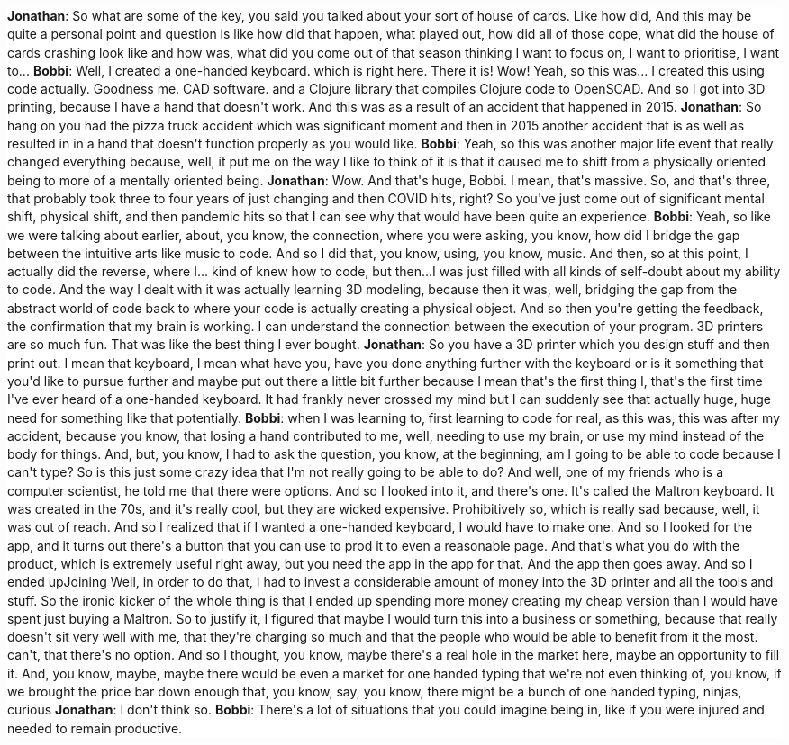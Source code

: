 **Jonathan**:  So what are some of the key, you said you talked about your sort of house of cards. Like how did, And this may be quite a personal point and question is like how did that happen, what played out, how did all of those cope, what did the house of cards crashing look like and how was, what did you come out of that season thinking I want to focus on, I want to prioritise, I want to...
**Bobbi**:  Well, I created a one-handed keyboard. which is right here. There it is! Wow! Yeah, so this was... I created this using code actually. Goodness me. CAD software. and a Clojure library that compiles Clojure code to OpenSCAD. And so I got into 3D printing, because I have a hand that doesn't work. And this was as a result of an accident that happened in 2015.
**Jonathan**:  So hang on you had the pizza truck accident which was significant moment and then in 2015 another accident that is as well as resulted in in a hand that doesn't function properly as you would like.
**Bobbi**:  Yeah, so this was another major life event that really changed everything because, well, it put me on the way I like to think of it is that it caused me to shift from a physically oriented being to more of a mentally oriented being.
**Jonathan**:  Wow. And that's huge, Bobbi. I mean, that's massive. So, and that's three, that probably took three to four years of just changing and then COVID hits, right? So you've just come out of significant mental shift, physical shift, and then pandemic hits so that I can see why that would have been quite an experience.
**Bobbi**:  Yeah, so like we were talking about earlier, about, you know, the connection, where you were asking, you know, how did I bridge the gap between the intuitive arts like music to code. And so I did that, you know, using, you know, music. And then, so at this point, I actually did the reverse, where I... kind of knew how to code, but then...I was just filled with all kinds of self-doubt about my ability to code. And the way I dealt with it was actually learning 3D modeling, because then it was, well, bridging the gap from the abstract world of code back to where your code is actually creating a physical object. And so then you're getting the feedback, the confirmation that my brain is working. I can understand the connection between the execution of your program. 3D printers are so much fun. That was like the best thing I ever bought.
**Jonathan**:  So you have a 3D printer which you design stuff and then print out. I mean that keyboard, I mean what have you, have you done anything further with the keyboard or is it something that you'd like to pursue further and maybe put out there a little bit further because I mean that's the first thing I, that's the first time I've ever heard of a one-handed keyboard. It had frankly never crossed my mind but I can suddenly see that actually huge, huge need for something like that potentially.
**Bobbi**:  when I was learning to, first learning to code for real, as this was, this was after my accident, because you know, that losing a hand contributed to me, well, needing to use my brain, or use my mind instead of the body for things. And, but, you know, I had to ask the question, you know, at the beginning, am I going to be able to code because I can't type? So is this just some crazy idea that I'm not really going to be able to do? And well, one of my friends who is a computer scientist, he told me that there were options. And so I looked into it, and there's one. It's called the Maltron keyboard. It was created in the 70s, and it's really cool, but they are wicked expensive. Prohibitively so, which is really sad because, well, it was out of reach. And so I realized that if I wanted a one-handed keyboard, I would have to make one. And so I looked for the app, and it turns out there's a button that you can use to prod it to even a reasonable page. And that's what you do with the product, which is extremely useful right away, but you need the app in the app for that. And the app then goes away. And so I ended upJoining Well, in order to do that, I had to invest a considerable amount of money into the 3D printer and all the tools and stuff. So the ironic kicker of the whole thing is that I ended up spending more money creating my cheap version than I would have spent just buying a Maltron. So to justify it, I figured that maybe I would turn this into a business or something, because that really doesn't sit very well with me, that they're charging so much and that the people who would be able to benefit from it the most. can't, that there's no option. And so I thought, you know, maybe there's a real hole in the market here, maybe an opportunity to fill it. And, you know, maybe, maybe there would be even a market for one handed typing that we're not even thinking of, you know, if we brought the price bar down enough that, you know, say, you know, there might be a bunch of one handed typing, ninjas, curious
**Jonathan**:  I don't think so.
**Bobbi**:  There's a lot of situations that you could imagine being in, like if you were injured and needed to remain productive.